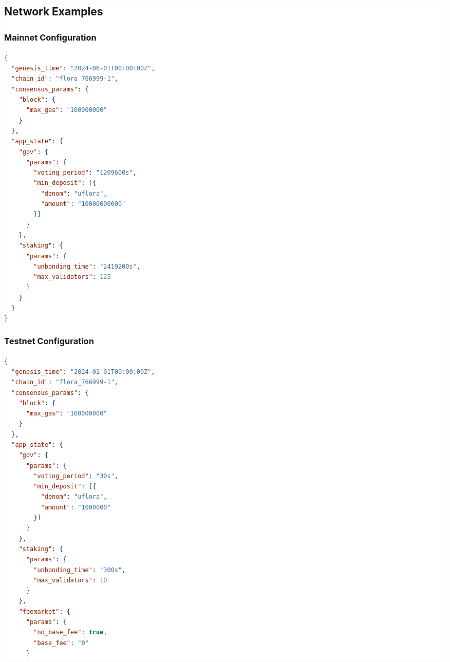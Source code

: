 ## Network Examples

### Mainnet Configuration
```json
{
  "genesis_time": "2024-06-01T00:00:00Z",
  "chain_id": "flora_766999-1",
  "consensus_params": {
    "block": {
      "max_gas": "100000000"
    }
  },
  "app_state": {
    "gov": {
      "params": {
        "voting_period": "1209600s",
        "min_deposit": [{
          "denom": "uflora",
          "amount": "10000000000"
        }]
      }
    },
    "staking": {
      "params": {
        "unbonding_time": "2419200s",
        "max_validators": 125
      }
    }
  }
}
```

### Testnet Configuration
```json
{
  "genesis_time": "2024-01-01T00:00:00Z",
  "chain_id": "flora_766999-1",
  "consensus_params": {
    "block": {
      "max_gas": "100000000"
    }
  },
  "app_state": {
    "gov": {
      "params": {
        "voting_period": "30s",
        "min_deposit": [{
          "denom": "uflora",
          "amount": "1000000"
        }]
      }
    },
    "staking": {
      "params": {
        "unbonding_time": "300s",
        "max_validators": 10
      }
    },
    "feemarket": {
      "params": {
        "no_base_fee": true,
        "base_fee": "0"
      }
```